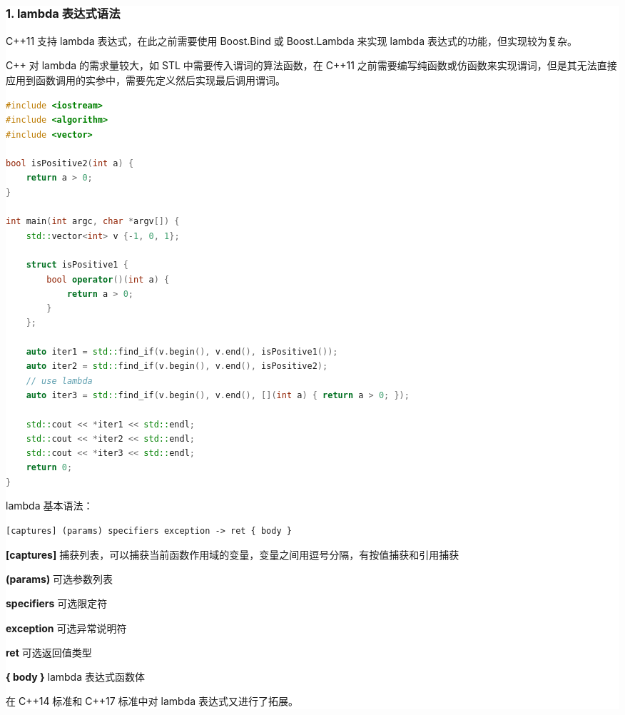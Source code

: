 ### 1. lambda 表达式语法

C++11 支持 lambda 表达式，在此之前需要使用 Boost.Bind 或 Boost.Lambda 来实现 lambda 表达式的功能，但实现较为复杂。

C++ 对 lambda 的需求量较大，如 STL 中需要传入谓词的算法函数，在 C++11 之前需要编写纯函数或仿函数来实现谓词，但是其无法直接应用到函数调用的实参中，需要先定义然后实现最后调用谓词。

```cpp
#include <iostream>
#include <algorithm>
#include <vector>

bool isPositive2(int a) {
    return a > 0;
}

int main(int argc, char *argv[]) {
    std::vector<int> v {-1, 0, 1};

    struct isPositive1 {
        bool operator()(int a) {
            return a > 0;
        }
    };

    auto iter1 = std::find_if(v.begin(), v.end(), isPositive1());
    auto iter2 = std::find_if(v.begin(), v.end(), isPositive2);
    // use lambda
    auto iter3 = std::find_if(v.begin(), v.end(), [](int a) { return a > 0; });

    std::cout << *iter1 << std::endl;
    std::cout << *iter2 << std::endl;
    std::cout << *iter3 << std::endl;
    return 0;
}
```

lambda 基本语法：

```
[captures] (params) specifiers exception -> ret { body }
```

**[captures]** 捕获列表，可以捕获当前函数作用域的变量，变量之间用逗号分隔，有按值捕获和引用捕获

**(params)** 可选参数列表

**specifiers** 可选限定符

**exception** 可选异常说明符

**ret** 可选返回值类型

**{ body }** lambda 表达式函数体

在 C++14 标准和 C++17 标准中对 lambda 表达式又进行了拓展。
